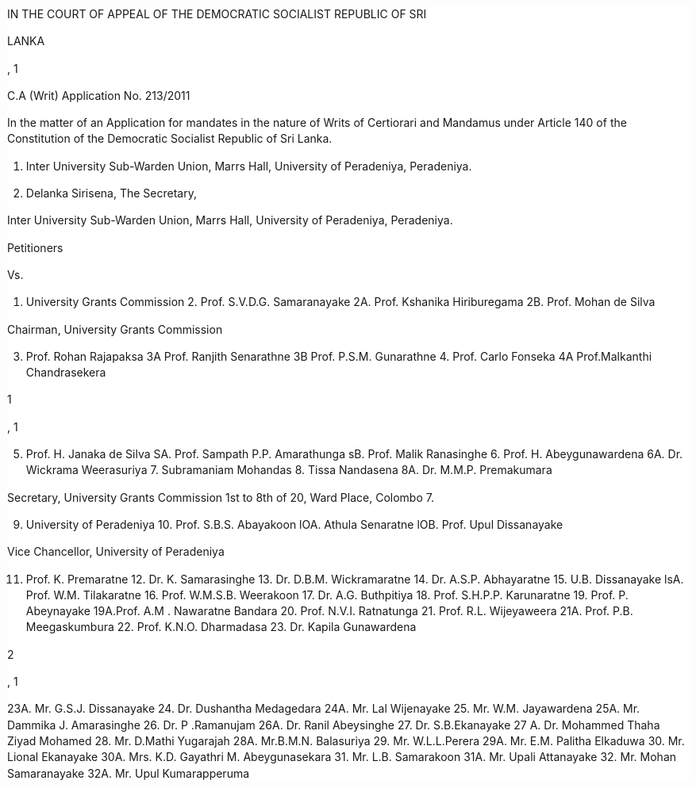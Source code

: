 IN THE COURT OF APPEAL OF THE DEMOCRATIC SOCIALIST REPUBLIC OF SRI

LANKA

, 1

C.A (Writ) Application No. 213/2011

In the matter of an Application for mandates in the nature of Writs of Certiorari and Mandamus under Article 140 of the Constitution of the Democratic Socialist Republic of Sri Lanka.

1. Inter University Sub-Warden Union, Marrs Hall, University of Peradeniya, Peradeniya.

2. Delanka Sirisena, The Secretary,

Inter University Sub-Warden Union, Marrs Hall, University of Peradeniya, Peradeniya.

Petitioners

Vs.

1. University Grants Commission 2. Prof. S.V.D.G. Samaranayake 2A. Prof. Kshanika Hiriburegama 2B. Prof. Mohan de Silva

Chairman, University Grants Commission

3. Prof. Rohan Rajapaksa 3A Prof. Ranjith Senarathne 3B Prof. P.S.M. Gunarathne 4. Prof. Carlo Fonseka 4A Prof.Malkanthi Chandrasekera

1

, 1

5. Prof. H. Janaka de Silva SA. Prof. Sampath P.P. Amarathunga sB. Prof. Malik Ranasinghe 6. Prof. H. Abeygunawardena 6A. Dr. Wickrama Weerasuriya 7. Subramaniam Mohandas 8. Tissa Nandasena 8A. Dr. M.M.P. Premakumara

Secretary, University Grants Commission 1st to 8th of 20, Ward Place, Colombo 7.

9. University of Peradeniya 10. Prof. S.B.S. Abayakoon lOA. Athula Senaratne lOB. Prof. Upul Dissanayake

Vice Chancellor, University of Peradeniya

11. Prof. K. Premaratne 12. Dr. K. Samarasinghe 13. Dr. D.B.M. Wickramaratne 14. Dr. A.S.P. Abhayaratne 15. U.B. Dissanayake lsA. Prof. W.M. Tilakaratne 16. Prof. W.M.S.B. Weerakoon 17. Dr. A.G. Buthpitiya 18. Prof. S.H.P.P. Karunaratne 19. Prof. P. Abeynayake 19A.Prof. A.M . Nawaratne Bandara 20. Prof. N.V.I. Ratnatunga 21. Prof. R.L. Wijeyaweera 21A. Prof. P.B. Meegaskumbura 22. Prof. K.N.O. Dharmadasa 23. Dr. Kapila Gunawardena

2

, 1

23A. Mr. G.S.J. Dissanayake 24. Dr. Dushantha Medagedara 24A. Mr. Lal Wijenayake 25. Mr. W.M. Jayawardena 25A. Mr. Dammika J. Amarasinghe 26. Dr. P .Ramanujam 26A. Dr. Ranil Abeysinghe 27. Dr. S.B.Ekanayake 27 A. Dr. Mohammed Thaha Ziyad Mohamed 28. Mr. D.Mathi Yugarajah 28A. Mr.B.M.N. Balasuriya 29. Mr. W.L.L.Perera 29A. Mr. E.M. Palitha Elkaduwa 30. Mr. Lional Ekanayake 30A. Mrs. K.D. Gayathri M. Abeygunasekara 31. Mr. L.B. Samarakoon 31A. Mr. Upali Attanayake 32. Mr. Mohan Samaranayake 32A. Mr. Upul Kumarapperuma
